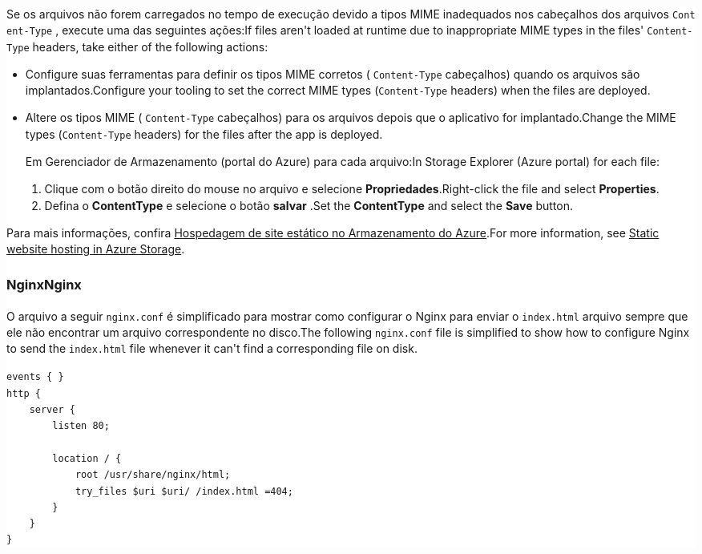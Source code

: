 <span data-ttu-id="ad07d-223">Se os arquivos não forem carregados no tempo de execução devido a tipos MIME inadequados nos cabeçalhos dos arquivos `Content-Type` , execute uma das seguintes ações:</span><span class="sxs-lookup"><span data-stu-id="ad07d-223">If files aren't loaded at runtime due to inappropriate MIME types in the files' `Content-Type` headers, take either of the following actions:</span></span>

* <span data-ttu-id="ad07d-224">Configure suas ferramentas para definir os tipos MIME corretos ( `Content-Type` cabeçalhos) quando os arquivos são implantados.</span><span class="sxs-lookup"><span data-stu-id="ad07d-224">Configure your tooling to set the correct MIME types (`Content-Type` headers) when the files are deployed.</span></span>
* <span data-ttu-id="ad07d-225">Altere os tipos MIME ( `Content-Type` cabeçalhos) para os arquivos depois que o aplicativo for implantado.</span><span class="sxs-lookup"><span data-stu-id="ad07d-225">Change the MIME types (`Content-Type` headers) for the files after the app is deployed.</span></span>

  <span data-ttu-id="ad07d-226">Em Gerenciador de Armazenamento (portal do Azure) para cada arquivo:</span><span class="sxs-lookup"><span data-stu-id="ad07d-226">In Storage Explorer (Azure portal) for each file:</span></span>
  
  1. <span data-ttu-id="ad07d-227">Clique com o botão direito do mouse no arquivo e selecione **Propriedades**.</span><span class="sxs-lookup"><span data-stu-id="ad07d-227">Right-click the file and select **Properties**.</span></span>
  1. <span data-ttu-id="ad07d-228">Defina o **ContentType** e selecione o botão **salvar** .</span><span class="sxs-lookup"><span data-stu-id="ad07d-228">Set the **ContentType** and select the **Save** button.</span></span>

<span data-ttu-id="ad07d-229">Para mais informações, confira [Hospedagem de site estático no Armazenamento do Azure](/azure/storage/blobs/storage-blob-static-website).</span><span class="sxs-lookup"><span data-stu-id="ad07d-229">For more information, see [Static website hosting in Azure Storage](/azure/storage/blobs/storage-blob-static-website).</span></span>

### <a name="nginx"></a><span data-ttu-id="ad07d-230">Nginx</span><span class="sxs-lookup"><span data-stu-id="ad07d-230">Nginx</span></span>

<span data-ttu-id="ad07d-231">O arquivo a seguir `nginx.conf` é simplificado para mostrar como configurar o Nginx para enviar o `index.html` arquivo sempre que ele não encontrar um arquivo correspondente no disco.</span><span class="sxs-lookup"><span data-stu-id="ad07d-231">The following `nginx.conf` file is simplified to show how to configure Nginx to send the `index.html` file whenever it can't find a corresponding file on disk.</span></span>

```
events { }
http {
    server {
        listen 80;

        location / {
            root /usr/share/nginx/html;
            try_files $uri $uri/ /index.html =404;
        }
    }
}
```
